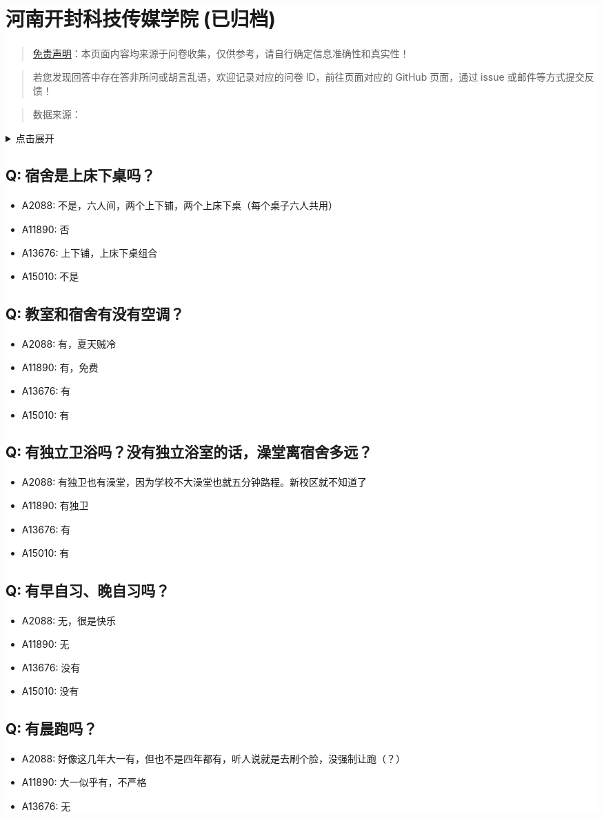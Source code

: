 # 河南开封科技传媒学院 (已归档)

> [免责声明](https://colleges.chat/#_3)：本页面内容均来源于问卷收集，仅供参考，请自行确定信息准确性和真实性！

> 若您发现回答中存在答非所问或胡言乱语，欢迎记录对应的问卷 ID，前往页面对应的 GitHub 页面，通过 issue 或邮件等方式提交反馈！

> 数据来源：

<details><summary>点击展开</summary></details>

## Q: 宿舍是上床下桌吗？

- A2088: 不是，六人间，两个上下铺，两个上床下桌（每个桌子六人共用）

- A11890: 否

- A13676: 上下铺，上床下桌组合

- A15010: 不是

## Q: 教室和宿舍有没有空调？

- A2088: 有，夏天贼冷

- A11890: 有，免费

- A13676: 有

- A15010: 有

## Q: 有独立卫浴吗？没有独立浴室的话，澡堂离宿舍多远？

- A2088: 有独卫也有澡堂，因为学校不大澡堂也就五分钟路程。新校区就不知道了

- A11890: 有独卫

- A13676: 有

- A15010: 有

## Q: 有早自习、晚自习吗？

- A2088: 无，很是快乐

- A11890: 无

- A13676: 没有

- A15010: 没有

## Q: 有晨跑吗？

- A2088: 好像这几年大一有，但也不是四年都有，听人说就是去刷个脸，没强制让跑（？）

- A11890: 大一似乎有，不严格

- A13676: 无
